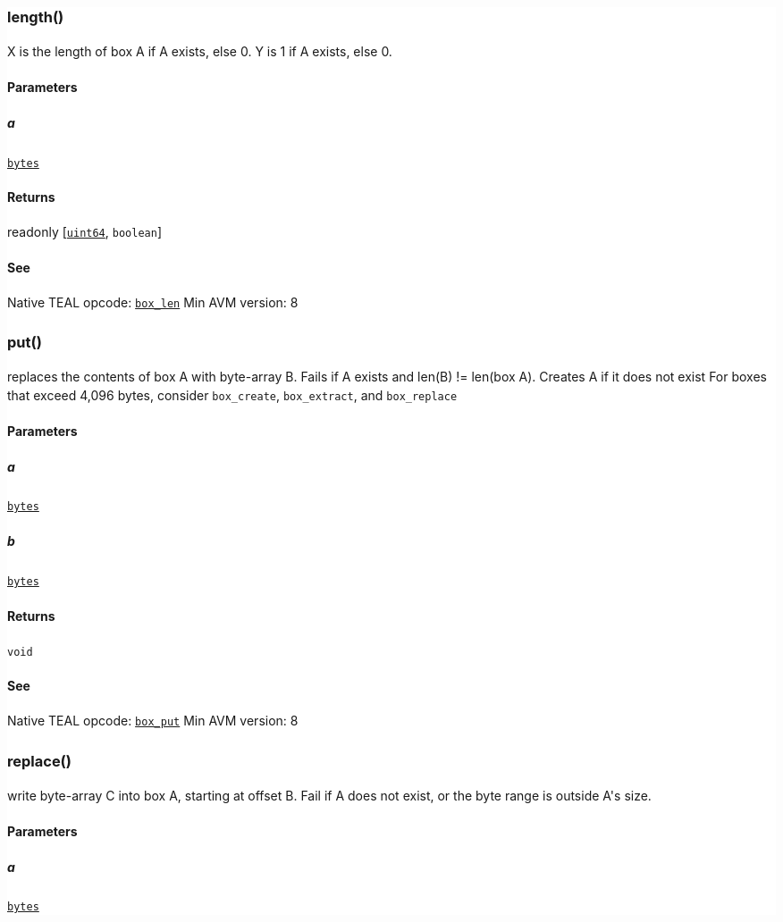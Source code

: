### length()

X is the length of box A if A exists, else 0. Y is 1 if A exists, else 0.

#### Parameters

##### a

[`bytes`](../../../type-aliases/bytes.md)

#### Returns

readonly \[[`uint64`](../../../type-aliases/uint64.md), `boolean`\]

#### See

Native TEAL opcode: [`box_len`](https://developer.algorand.org/docs/get-details/dapps/avm/teal/opcodes/v10/#box_len)
Min AVM version: 8

### put()

replaces the contents of box A with byte-array B. Fails if A exists and len(B) != len(box A). Creates A if it does not exist
For boxes that exceed 4,096 bytes, consider `box_create`, `box_extract`, and `box_replace`

#### Parameters

##### a

[`bytes`](../../../type-aliases/bytes.md)

##### b

[`bytes`](../../../type-aliases/bytes.md)

#### Returns

`void`

#### See

Native TEAL opcode: [`box_put`](https://developer.algorand.org/docs/get-details/dapps/avm/teal/opcodes/v10/#box_put)
Min AVM version: 8

### replace()

write byte-array C into box A, starting at offset B. Fail if A does not exist, or the byte range is outside A's size.

#### Parameters

##### a

[`bytes`](../../../type-aliases/bytes.md)
